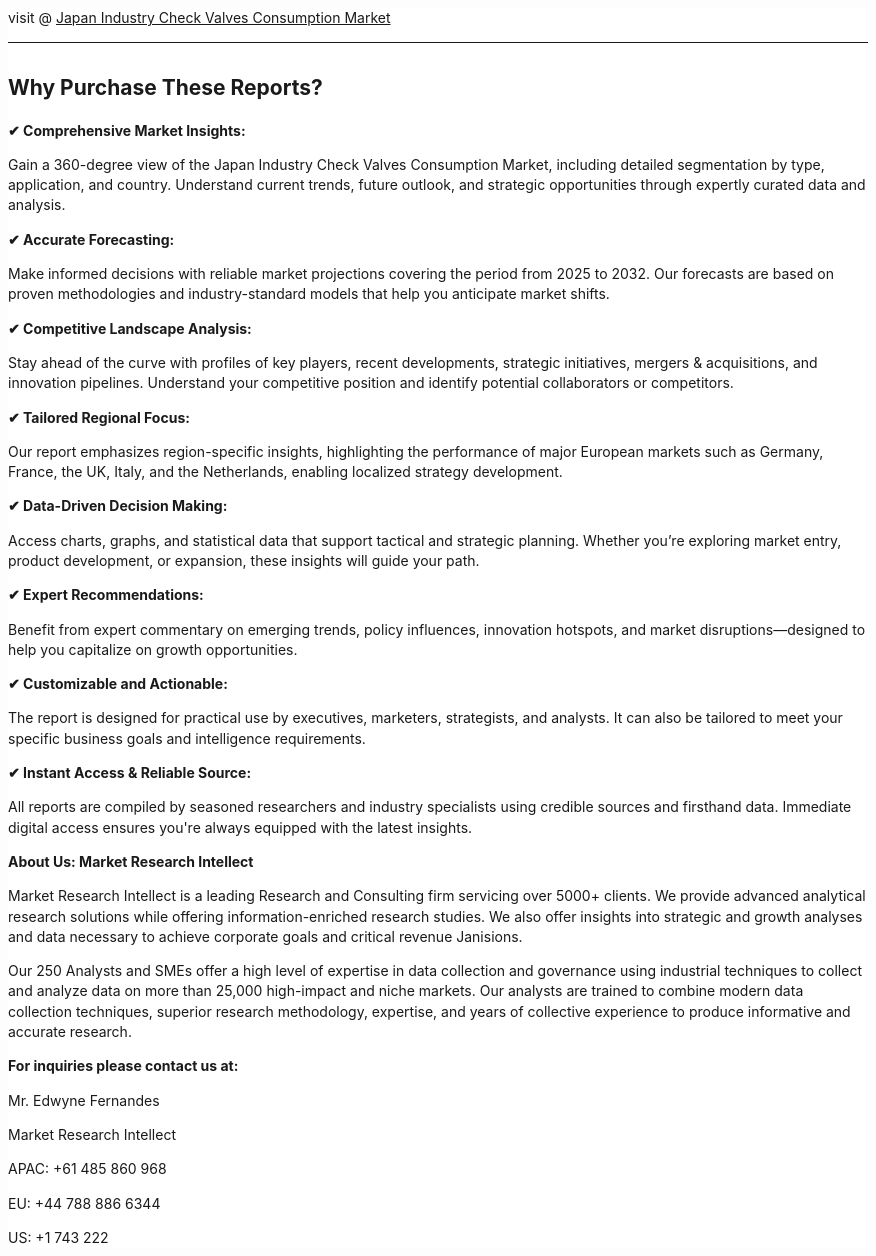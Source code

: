 visit&nbsp;@</strong>&nbsp;</span><span class="font-[700]"><a href="https://www.marketresearchintellect.com/product/global-industry-check-valves-consumption-market-size-and-forecast/?utm_source=Linkedin&utm_medium=841" target="_blank" data-tracking-control-name="article-ssr-frontend-pulse_little-text-block" data-tracking-will-navigate="" data-test-link="">Japan Industry Check Valves Consumption Market</a></span></p></blockquote><hr /><h2>Why Purchase These Reports?</h2><p><strong>✔ Comprehensive Market Insights:</strong></p><p>Gain a 360-degree view of the Japan Industry Check Valves Consumption Market, including detailed segmentation by type, application, and country. Understand current trends, future outlook, and strategic opportunities through expertly curated data and analysis.</p><p><strong>✔ Accurate Forecasting:</strong></p><p>Make informed decisions with reliable market projections covering the period from 2025 to 2032. Our forecasts are based on proven methodologies and industry-standard models that help you anticipate market shifts.</p><p><strong>✔ Competitive Landscape Analysis:</strong></p><p>Stay ahead of the curve with profiles of key players, recent developments, strategic initiatives, mergers &amp; acquisitions, and innovation pipelines. Understand your competitive position and identify potential collaborators or competitors.</p><p><strong>✔ Tailored Regional Focus:</strong></p><p>Our report emphasizes region-specific insights, highlighting the performance of major European markets such as Germany, France, the UK, Italy, and the Netherlands, enabling localized strategy development.</p><p><strong>✔ Data-Driven Decision Making:</strong></p><p>Access charts, graphs, and statistical data that support tactical and strategic planning. Whether you&rsquo;re exploring market entry, product development, or expansion, these insights will guide your path.</p><p><strong>✔ Expert Recommendations:</strong></p><p>Benefit from expert commentary on emerging trends, policy influences, innovation hotspots, and market disruptions&mdash;designed to help you capitalize on growth opportunities.</p><p><strong>✔ Customizable and Actionable:</strong></p><p>The report is designed for practical use by executives, marketers, strategists, and analysts. It can also be tailored to meet your specific business goals and intelligence requirements.</p><p><strong>✔ Instant Access &amp; Reliable Source:</strong></p><p>All reports are compiled by seasoned researchers and industry specialists using credible sources and firsthand data. Immediate digital access ensures you're always equipped with the latest insights.</p><p><strong><span class="font-[700]">About Us: Market Research Intellect</span></strong></p><p><span class="">Market Research Intellect is a leading Research and Consulting firm servicing over 5000+ clients. We provide advanced analytical research solutions while offering information-enriched research studies.&nbsp;</span>We also offer insights into strategic and growth analyses and data necessary to achieve corporate goals and critical revenue Janisions.</p><p><span class="">Our 250 Analysts and SMEs offer a high level of expertise in data collection and governance using industrial techniques to collect and analyze data on more than 25,000 high-impact and niche markets. Our analysts are trained to combine modern data collection techniques, superior research methodology, expertise, and years of collective experience to produce informative and accurate research.</span></p><p><strong>For inquiries please contact us at:</strong></p><p>Mr. Edwyne Fernandes</p><p>Market Research Intellect</p><p>APAC: +61 485 860 968</p><p>EU: +44 788 886 6344</p><p>US: +1 743 222